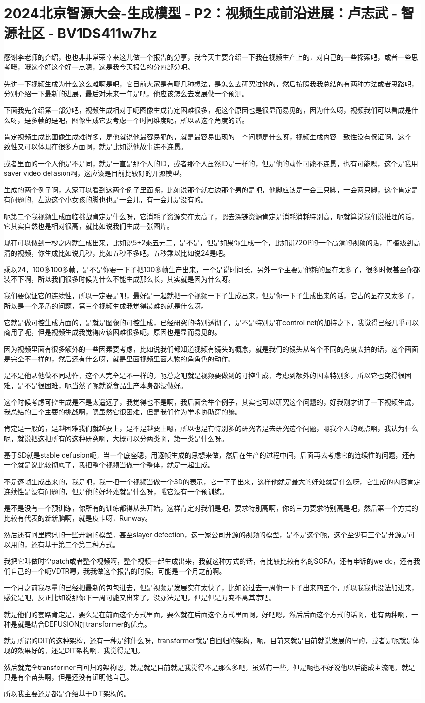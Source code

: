 # 2024北京智源大会-生成模型 - P2：视频生成前沿进展：卢志武 - 智源社区 - BV1DS411w7hz

感谢李老师的介绍，也也非非常荣幸来这儿做一个报告的分享，我今天主要介绍一下我在视频生产上的，对自己的一些探索吧，或者一些思考哦，哦这个好这个好一点嗯，这是我今天报告的分四部分吧。

先讲一下视频生成为什么这么难啊是吧，它目前大家是有哪几种想法，是怎么去研究过他的，然后按照我我总结的有两种方法或者思路吧，分别介绍一下最新的进展，最后对未来一年是吧，他应该怎么去发展做一个预测。

下面我先介绍第一部分吧，视频生成相对于呃图像生成肯定困难很多，呃这个原因也是很显而易见的，因为什么呀，视频我们可以看成是什么呀，是多帧的是吧，图像生成它要考虑一个时间维度呃，所以从这个角度的话。

肯定视频生成比图像生成难得多，是他就说他最容易犯的，就是最容易出现的一个问题是什么呀，视频生成内容一致性没有保证啊，这个一致性又可以体现在很多方面啊，就是比如说他故事连不连贯。

或者里面的一个人他是不是同，就是一直是那个人的ID，或者那个人虽然ID是一样的，但是他的动作可能不连贯，也有可能嗯，这个是我用saver video defasion啊，这应该是目前比较好的开源模型。

生成的两个例子啊，大家可以看到这两个例子里面呃，比如说那个就右边那个男的是吧，他脚应该是一会三只脚，一会两只脚，这个肯定是有问题的，左边这个小女孩的脚也也是一会儿，有一会儿是没有的。

呃第二个我视频生成面临挑战肯定是什么呀，它消耗了资源实在太高了，嗯去深链资源肯定是消耗消耗特别高，呃就算说我们说推理的话，它其实自然也是相对很高，就比如说我们生成一张图片。

现在可以做到一秒之内就生成出来，比如说5+2乘五元二，是不是，但是如果你生成一个，比如说720P的一个高清的视频的话，门槛级到高清的视频，你生成比如说几秒，比如五秒不多吧，五秒乘以比如说24是吧。

乘以24，100多100多帧，是不是你要一下子把100多帧生产出来，一个是说时间长，另外一个主要是他耗的显存太多了，很多时候甚至你都装不下啊，所以我们很多时候为什么不能生成那么长，其实就是因为什么呀。

我们要保证它的连续性，所以一定要是吧，最好是一起就把一个视频一下子生成出来，但是你一下子生成出来的话，它占的显存又太多了，所以是一个矛盾的问题，第三个视频生成我觉得最难的就是什么呀。

它就是做可控生成方面的，是就是图像的可控生成，已经研究的特别透彻了，是不是特别是在control net的加持之下，我觉得已经几乎可以商用了呃，但是视频生成我觉得应该困难很多呃，原因也是显而易见的。

因为视频里面有很多额外的一些因素要考虑，比如说我们都知道视频有镜头的概念，就是我们的镜头从各个不同的角度去拍的话，这个画面是完全不一样的，然后还有什么呀，就是里面视频里面人物的角角色的动作。

是不是他从他做不同动作，这个人完全是不一样的，呃总之吧就是视频要做到的可控生成，考虑到额外的因素特别多，所以它也变得很困难，是不是很困难，呃当然了呃就说食品生产本身都没做好。

这个时候考虑可控生成是不是太遥远了，我觉得也不是啊，我后面会举个例子，其实也可以研究这个问题的，好我刚才讲了一下视频生成，我总结的三个主要的挑战啊，嗯虽然它很困难，但是我们作为学术协助穿的嘛。

肯定是一般的，是越困难我们就越要上，是不是越要上嗯，所以也是有特别多的研究者是去研究这个问题，嗯我个人的观点啊，我认为什么呢，就说把这把所有的这种研究啊，大概可以分两类啊，第一类是什么呀。

基于SD就是stable defusion呃，当一个底座嗯，用逐帧生成的思想来做，然后在生产的过程中间，后面再去考虑它的连续性的问题，还有一个就是说比较彻底了，我把整个视频当做一个整体，就是一起生成。

不是逐帧生成出来的，我是吧，我一把一个视频当做一个3D的表示，它一下子出来，这样他就是最大的好处就是什么呀，它生成的内容肯定连续性是没有问题的，但是他的好坏处就是什么呀，哦它没有一个预训练。

是不是没有一个预训练，你所有的训练都得从头开始，这样肯定对我们是吧，要求特别高啊，你的三力要求特别高是吧，然后第一个方式的比较有代表的新新脑啊，就是皮卡呀，Runway。

然后还有阿里腾讯的一些开源的模型，甚至slayer defection，这一家公司开源的视频的模型，是不是这个呃，这个至少有三个是开源是可以用的，还有基于第二个第二种方式。

我把它叫做时空patch或者整个视频啊，整个视频一起生成出来，我就这种方式的话，有比较比较有名的SORA，还有申诉的we do，还有我们自己的一个呃VDTR嗯，我我做这个报告的时候，可能是一个月之前啊。

一个月之前我尽量的已经把最新的包包进去，但是视频是发展实在太快了，比如说过去一周他一下子出来四五个，所以我我也没法加进来，感觉是吧，反正比如说那你下一周可能又出来了，没办法是吧，但是但是万变不离其宗吧。

就是他们的套路肯定是，要么是在前面这个方式里面，要么就在后面这个方式里面啊，好吧嗯，然后后面这个方式的话啊，也有两种啊，一种是就是结合DEFUSION加transformer的优点。

就是所谓的DIT的这种架构，还有一种是纯什么呀，transformer就是自回归的架构，呃，目前来就是目前就说发展的早的，或者是呃就是体现的效果好的，还是DIT架构啊，我觉得是吧。

然后就完全transformer自回归的架构嗯，就是就是目前就是我觉得不是那么多吧，虽然有一些，但是呃也不好说他以后能成主流吧，就是只是有个苗头啊，但是还没有证明他自己。

所以我主要还是都是介绍基于DIT架构的。
